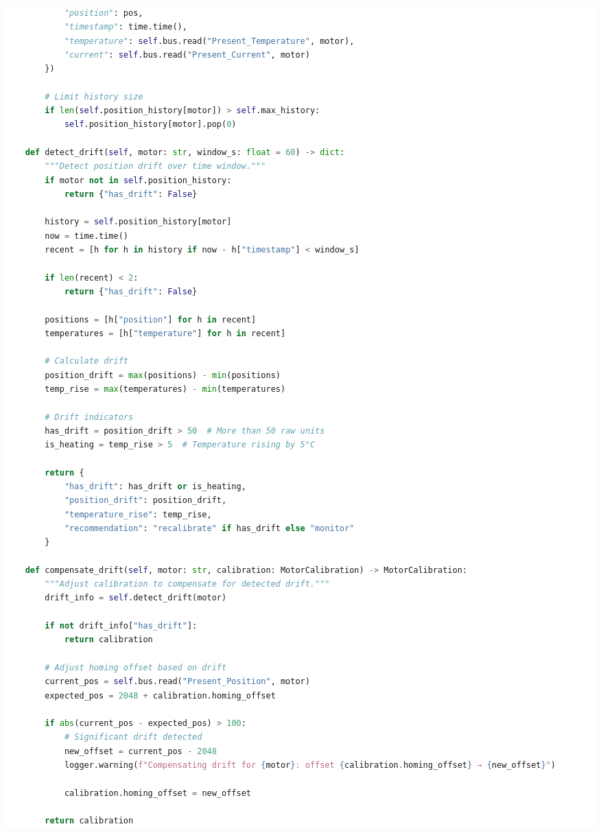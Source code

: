 ```python
            "position": pos,
            "timestamp": time.time(),
            "temperature": self.bus.read("Present_Temperature", motor),
            "current": self.bus.read("Present_Current", motor)
        })
        
        # Limit history size
        if len(self.position_history[motor]) > self.max_history:
            self.position_history[motor].pop(0)
    
    def detect_drift(self, motor: str, window_s: float = 60) -> dict:
        """Detect position drift over time window."""
        if motor not in self.position_history:
            return {"has_drift": False}
        
        history = self.position_history[motor]
        now = time.time()
        recent = [h for h in history if now - h["timestamp"] < window_s]
        
        if len(recent) < 2:
            return {"has_drift": False}
        
        positions = [h["position"] for h in recent]
        temperatures = [h["temperature"] for h in recent]
        
        # Calculate drift
        position_drift = max(positions) - min(positions)
        temp_rise = max(temperatures) - min(temperatures)
        
        # Drift indicators
        has_drift = position_drift > 50  # More than 50 raw units
        is_heating = temp_rise > 5  # Temperature rising by 5°C
        
        return {
            "has_drift": has_drift or is_heating,
            "position_drift": position_drift,
            "temperature_rise": temp_rise,
            "recommendation": "recalibrate" if has_drift else "monitor"
        }
    
    def compensate_drift(self, motor: str, calibration: MotorCalibration) -> MotorCalibration:
        """Adjust calibration to compensate for detected drift."""
        drift_info = self.detect_drift(motor)
        
        if not drift_info["has_drift"]:
            return calibration
        
        # Adjust homing offset based on drift
        current_pos = self.bus.read("Present_Position", motor)
        expected_pos = 2048 + calibration.homing_offset
        
        if abs(current_pos - expected_pos) > 100:
            # Significant drift detected
            new_offset = current_pos - 2048
            logger.warning(f"Compensating drift for {motor}: offset {calibration.homing_offset} → {new_offset}")
            
            calibration.homing_offset = new_offset
        
        return calibration
```
